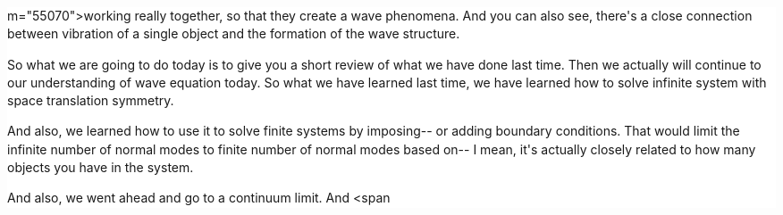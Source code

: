   m="55070">working</span> <span m="55580">really</span> <span
  m="55730">together,</span> <span m="56810">so</span> <span
  m="56990">that</span> <span m="57440">they</span> <span
  m="57620">create</span> <span m="58190">a</span> <span m="58400">wave</span>
  <span m="59060">phenomena.</span> <span m="60380">And</span> <span
  m="60860">you</span> <span m="61040">can</span> <span m="61190">also</span>
  <span m="61430">see,</span> <span m="61870">there's</span> <span
  m="62120">a</span> <span m="62210">close</span> <span
  m="62600">connection</span> <span m="63290">between</span> <span
  m="64700">vibration</span> <span m="65390">of</span> <span m="65480">a</span>
  <span m="65510">single</span> <span m="65870">object</span> <span
  m="66830">and</span> <span m="67160">the</span> <span
  m="67280">formation</span> <span m="67910">of</span> <span
  m="68860">the</span> <span m="68990">wave</span> <span
  m="69260">structure.</span></p><p><span m="70310">So</span> <span
  m="70490">what</span> <span m="70700">we</span> <span m="70820">are</span>
  <span m="70910">going</span> <span m="71090">to</span> <span
  m="71240">do</span> <span m="71450">today</span> <span m="72140">is</span>
  <span m="72350">to</span> <span m="72470">give</span> <span
  m="72680">you</span> <span m="73030">a</span> <span m="73160">short</span>
  <span m="73450">review</span> <span m="74270">of</span> <span
  m="74480">what</span> <span m="74690">we</span> <span m="74870">have</span>
  <span m="75140">done</span> <span m="75380">last</span> <span
  m="75610">time.</span> <span m="76250">Then</span> <span m="76460">we</span>
  <span m="76640">actually</span> <span m="76940">will</span> <span
  m="77150">continue</span> <span m="78110">to</span> <span m="78990">our</span>
  <span m="79310">understanding</span> <span m="80030">of</span> <span
  m="81560">wave</span> <span m="81890">equation</span> <span
  m="82700">today.</span> <span m="84210">So</span> <span m="84260">what</span>
  <span m="84410">we</span> <span m="84530">have</span> <span
  m="84740">learned</span> <span m="85010">last</span> <span
  m="85220">time,</span> <span m="86150">we</span> <span m="86300">have</span>
  <span m="86510">learned</span> <span m="86870">how</span> <span
  m="87110">to</span> <span m="87260">solve</span> <span
  m="87780">infinite</span> <span m="88770">system</span> <span
  m="89950">with</span> <span m="90510">space</span> <span
  m="90950">translation</span> <span m="91760">symmetry.</span></p><p><span
  m="92940">And</span> <span m="93150">also,</span> <span m="93490">we</span>
  <span m="93980">learned</span> <span m="94430">how</span> <span
  m="94700">to</span> <span m="94850">use</span> <span m="95270">it</span> <span
  m="95750">to</span> <span m="95930">solve</span> <span m="96740">finite</span>
  <span m="97220">systems</span> <span m="98390">by</span> <span
  m="98720">imposing--</span> <span m="99540">or</span> <span
  m="100120">adding</span> <span m="100790">boundary</span> <span
  m="101270">conditions.</span> <span m="102460">That would</span> <span
  m="102950">limit</span> <span m="103870">the</span> <span
  m="104080">infinite</span> <span m="104400">number</span> <span
  m="104900">of</span> <span m="105140">normal</span> <span
  m="105500">modes</span> <span m="106310">to</span> <span
  m="106430">finite</span> <span m="106880">number</span> <span
  m="107270">of</span> <span m="107390">normal</span> <span
  m="107480">modes</span> <span m="108290">based</span> <span
  m="108650">on--</span> <span m="109367">I mean,</span> <span
  m="110161">it's</span> <span m="110560">actually</span> <span
  m="112820">closely</span> <span m="113250">related</span> <span
  m="113720">to</span> <span m="114170">how</span> <span m="114320">many</span>
  <span m="114620">objects</span> <span m="115160">you</span> <span
  m="115310">have</span> <span m="116270">in</span> <span m="116450">the</span>
  <span m="116540">system.</span></p><p><span m="118030">And</span> <span
  m="118250">also,</span> <span m="118800">we</span> <span
  m="119020">went</span> <span m="119550">ahead</span> <span
  m="120380">and</span> <span m="120590">go</span> <span m="120800">to</span>
  <span m="120920">a</span> <span m="121000">continuum</span> <span
  m="121670">limit.</span> <span m="122580">And</span> <span